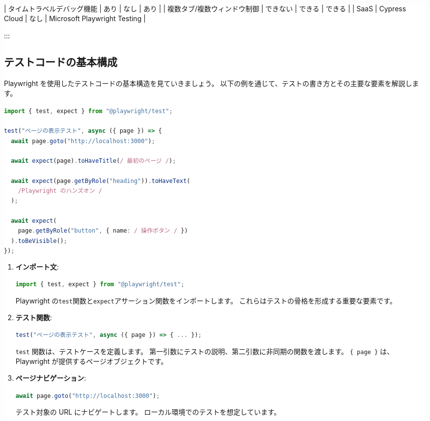 | タイムトラベルデバッグ機能  | あり                                                             | なし                                     | あり                                                             |
| 複数タブ/複数ウィンドウ制御 | できない                                                         | できる                                   | できる                                                           |
| SaaS                        | Cypress Cloud                                                    | なし                                     | Microsoft Playwright Testing                                     |

:::

## テストコードの基本構成

Playwright を使用したテストコードの基本構造を見ていきましょう。
以下の例を通じて、テストの書き方とその主要な要素を解説します。

```typescript
import { test, expect } from "@playwright/test";

test("ページの表示テスト", async ({ page }) => {
  await page.goto("http://localhost:3000");

  await expect(page).toHaveTitle(/ 最初のページ /);

  await expect(page.getByRole("heading")).toHaveText(
    /Playwright のハンズオン /
  );

  await expect(
    page.getByRole("button", { name: / 操作ボタン / })
  ).toBeVisible();
});
```

1. **インポート文**:

   ```typescript
   import { test, expect } from "@playwright/test";
   ```

   Playwright の`test`関数と`expect`アサーション関数をインポートします。
   これらはテストの骨格を形成する重要な要素です。

2. **テスト関数**:

   ```typescript
   test("ページの表示テスト", async ({ page }) => { ... });
   ```

   `test` 関数は、テストケースを定義します。
   第一引数にテストの説明、第二引数に非同期の関数を渡します。
   `{ page }` は、Playwright が提供するページオブジェクトです。

3. **ページナビゲーション**:

   ```typescript
   await page.goto("http://localhost:3000");
   ```

   テスト対象の URL にナビゲートします。
   ローカル環境でのテストを想定しています。
